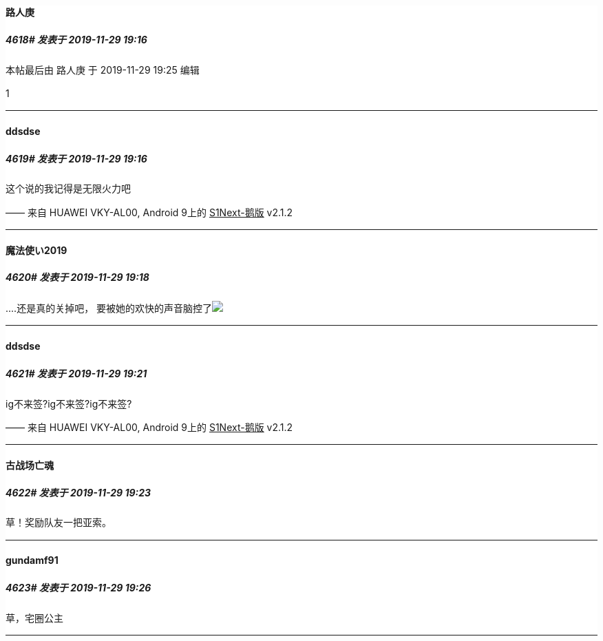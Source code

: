 ####  路人庚  
##### 4618#       发表于 2019-11-29 19:16


 本帖最后由 路人庚 于 2019-11-29 19:25 编辑 

1


-----

####  ddsdse  
##### 4619#       发表于 2019-11-29 19:16


这个说的我记得是无限火力吧

—— 来自 HUAWEI VKY-AL00, Android 9上的 [S1Next-鹅版](https://github.com/ykrank/S1-Next/releases) v2.1.2


-----

####  魔法使い2019  
##### 4620#       发表于 2019-11-29 19:18


....还是真的关掉吧， 要被她的欢快的声音脑控了<img src="https://static.saraba1st.com/image/smiley/face2017/125.png" referrerpolicy="no-referrer">


-----

####  ddsdse  
##### 4621#       发表于 2019-11-29 19:21


ig不来签?ig不来签?ig不来签?

—— 来自 HUAWEI VKY-AL00, Android 9上的 [S1Next-鹅版](https://github.com/ykrank/S1-Next/releases) v2.1.2


-----

####  古战场亡魂  
##### 4622#       发表于 2019-11-29 19:23


草！奖励队友一把亚索。


-----

####  gundamf91  
##### 4623#       发表于 2019-11-29 19:26


草，宅圈公主


-----
